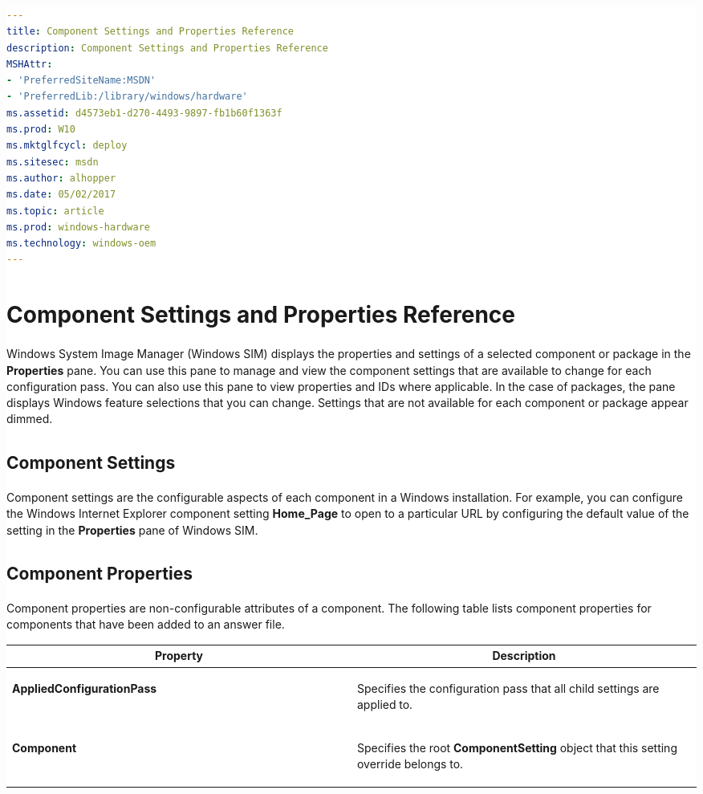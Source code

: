 ```yaml
---
title: Component Settings and Properties Reference
description: Component Settings and Properties Reference
MSHAttr:
- 'PreferredSiteName:MSDN'
- 'PreferredLib:/library/windows/hardware'
ms.assetid: d4573eb1-d270-4493-9897-fb1b60f1363f
ms.prod: W10
ms.mktglfcycl: deploy
ms.sitesec: msdn
ms.author: alhopper
ms.date: 05/02/2017
ms.topic: article
ms.prod: windows-hardware
ms.technology: windows-oem
---
```


# Component Settings and Properties Reference


Windows System Image Manager (Windows SIM) displays the properties and settings of a selected component or package in the **Properties** pane. You can use this pane to manage and view the component settings that are available to change for each configuration pass. You can also use this pane to view properties and IDs where applicable. In the case of packages, the pane displays Windows feature selections that you can change. Settings that are not available for each component or package appear dimmed. 

## Component Settings


Component settings are the configurable aspects of each component in a Windows installation. For example, you can configure the Windows Internet Explorer component setting **Home\_Page** to open to a particular URL by configuring the default value of the setting in the **Properties** pane of Windows SIM.

## Component Properties


Component properties are non-configurable attributes of a component. The following table lists component properties for components that have been added to an answer file.

<table>
<colgroup>
<col width="50%" />
<col width="50%" />
</colgroup>
<thead>
<tr class="header">
<th>Property</th>
<th>Description</th>
</tr>
</thead>
<tbody>
<tr class="odd">
<td><p><strong>AppliedConfigurationPass</strong></p></td>
<td><p>Specifies the configuration pass that all child settings are applied to.</p></td>
</tr>
<tr class="even">
<td><p><strong>Component</strong></p></td>
<td><p>Specifies the root <strong>ComponentSetting</strong> object that this setting override belongs to.</p></td>
</tr>